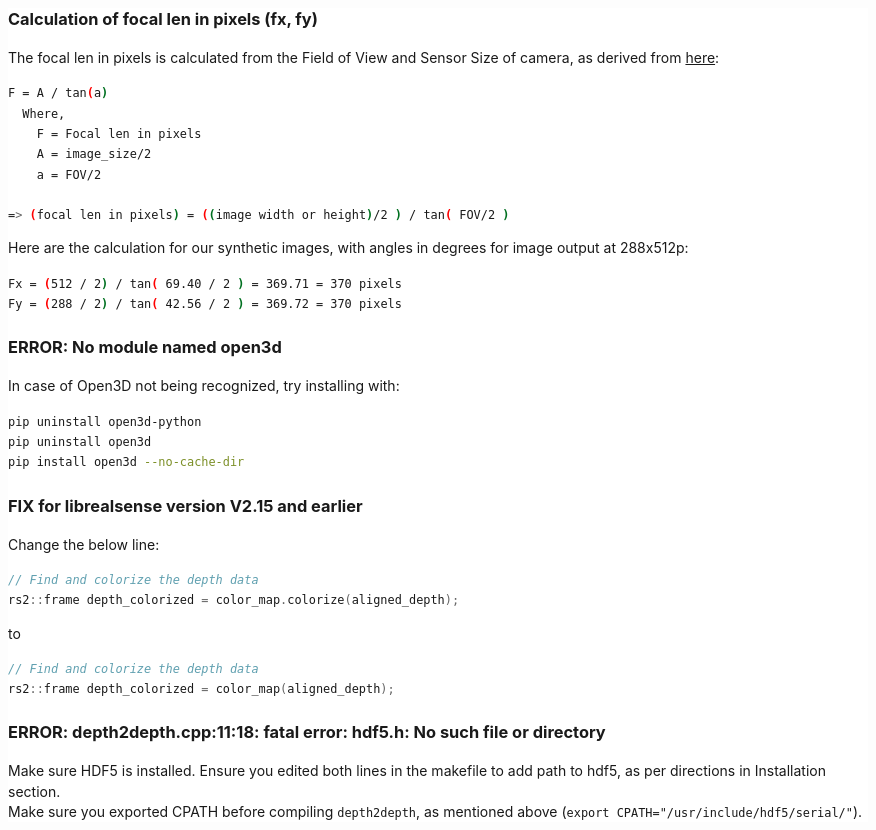 ### Calculation of focal len in pixels (fx, fy)
The focal len in pixels is calculated from the Field of View and Sensor Size of camera, as derived from [here](https://photo.stackexchange.com/questions/97213/finding-focal-length-from-image-size-and-fov):

```bash
F = A / tan(a)
  Where,
    F = Focal len in pixels
    A = image_size/2
    a = FOV/2

=> (focal len in pixels) = ((image width or height)/2 ) / tan( FOV/2 )
```

Here are the calculation for our synthetic images, with angles in degrees for image output at 288x512p:

```bash
Fx = (512 / 2) / tan( 69.40 / 2 ) = 369.71 = 370 pixels
Fy = (288 / 2) / tan( 42.56 / 2 ) = 369.72 = 370 pixels
```

### ERROR: No module named open3d
In case of Open3D not being recognized, try installing with:

```bash
pip uninstall open3d-python
pip uninstall open3d
pip install open3d --no-cache-dir
```


### FIX for librealsense version V2.15 and earlier

Change the below line:

```c
// Find and colorize the depth data
rs2::frame depth_colorized = color_map.colorize(aligned_depth);
```

to

```c
// Find and colorize the depth data
rs2::frame depth_colorized = color_map(aligned_depth);
```

### ERROR: depth2depth.cpp:11:18: fatal error: hdf5.h: No such file or directory

Make sure HDF5 is installed.
Ensure you edited both lines in the makefile to add path to hdf5, as per directions in Installation section.  
Make sure you exported CPATH before compiling `depth2depth`, as mentioned above (`export CPATH="/usr/include/hdf5/serial/"`).
